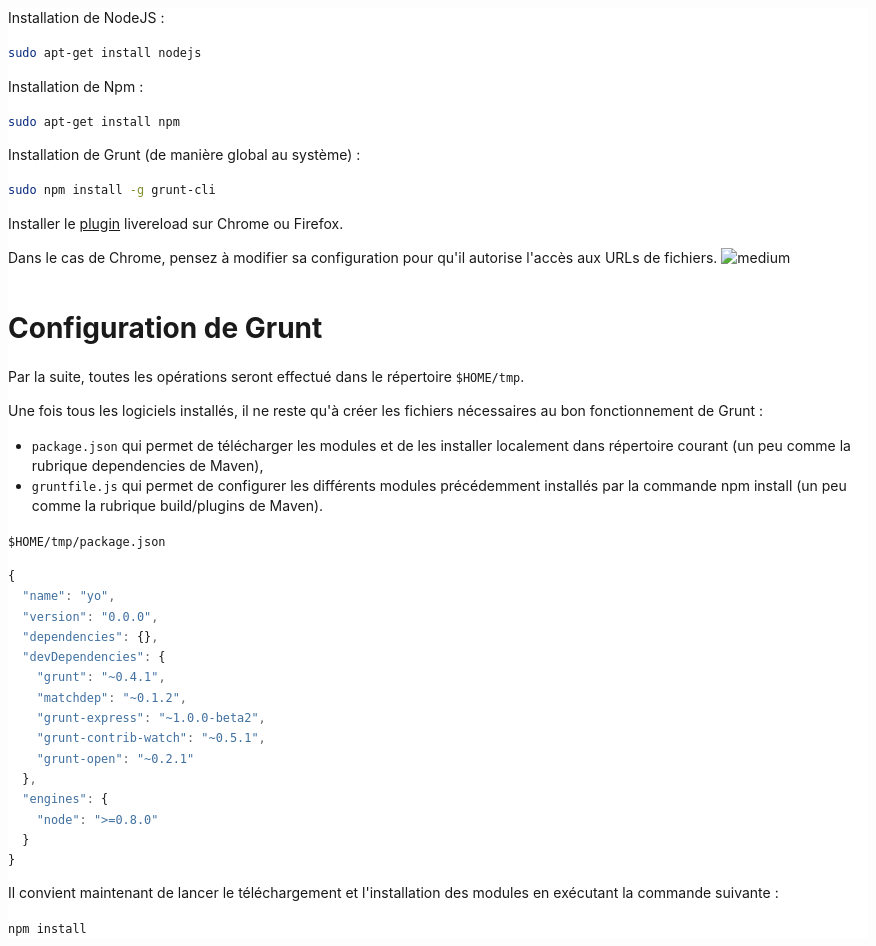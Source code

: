 Installation de NodeJS :
```bash
sudo apt-get install nodejs
```

Installation de Npm :
```bash
sudo apt-get install npm
```

Installation de Grunt (de manière global au système) :
```bash
sudo npm install -g grunt-cli
```

Installer le [plugin](http://feedback.livereload.com/knowledgebase/articles/86242-how-do-i-install-and-use-the-browser-extensions-) livereload sur Chrome ou Firefox.

Dans le cas de Chrome, pensez à modifier sa configuration pour qu'il autorise l'accès aux URLs de fichiers.
![medium](http://1.bp.blogspot.com/-jg_Pm58wTpc/Uxno8Z2A74I/AAAAAAAABQo/zUsVZpiPSz4/s1600/chrome-config.png)

# Configuration de Grunt

Par la suite, toutes les opérations seront effectué dans le répertoire `$HOME/tmp`.

Une fois tous les logiciels installés, il ne reste qu'à créer les fichiers nécessaires au bon fonctionnement de Grunt :

* `package.json` qui permet de télécharger les modules et de les installer localement dans répertoire courant (un peu comme la rubrique dependencies de Maven),
* `gruntfile.js` qui permet de configurer les différents modules précédemment installés par la commande npm install (un peu comme la rubrique build/plugins de Maven).

`$HOME/tmp/package.json`

```javascript
{
  "name": "yo",
  "version": "0.0.0",
  "dependencies": {},
  "devDependencies": {
    "grunt": "~0.4.1",
    "matchdep": "~0.1.2",
    "grunt-express": "~1.0.0-beta2",
    "grunt-contrib-watch": "~0.5.1",
    "grunt-open": "~0.2.1"
  },
  "engines": {
    "node": ">=0.8.0"
  }
}
```

Il convient maintenant de lancer le téléchargement et l'installation des modules en exécutant la commande suivante :
```bash
npm install
```
